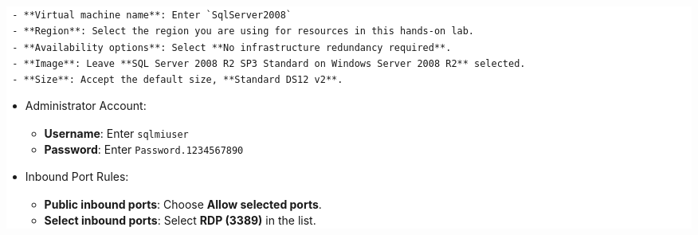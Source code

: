      - **Virtual machine name**: Enter `SqlServer2008`
     - **Region**: Select the region you are using for resources in this hands-on lab.
     - **Availability options**: Select **No infrastructure redundancy required**.
     - **Image**: Leave **SQL Server 2008 R2 SP3 Standard on Windows Server 2008 R2** selected.
     - **Size**: Accept the default size, **Standard DS12 v2**.

   - Administrator Account:

     - **Username**: Enter `sqlmiuser`
     - **Password**: Enter `Password.1234567890`

   - Inbound Port Rules:

     - **Public inbound ports**: Choose **Allow selected ports**.
     - **Select inbound ports**: Select **RDP (3389)** in the list.
